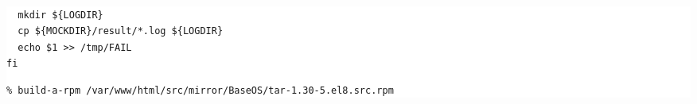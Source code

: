 ```
  mkdir ${LOGDIR}
  cp ${MOCKDIR}/result/*.log ${LOGDIR}
  echo $1 >> /tmp/FAIL
fi
```

```
% build-a-rpm /var/www/html/src/mirror/BaseOS/tar-1.30-5.el8.src.rpm
```
